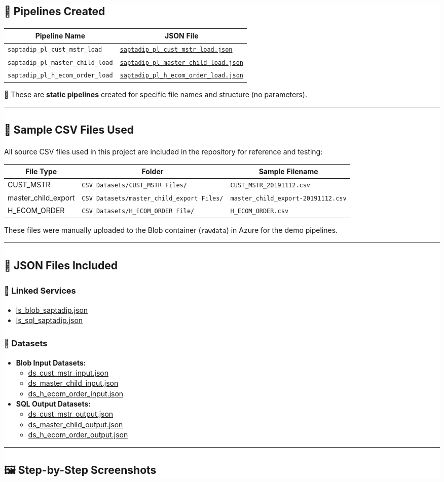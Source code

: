 ## 🚀 Pipelines Created

| Pipeline Name | JSON File |
|---------------|------------|
| `saptadip_pl_cust_mstr_load` | [`saptadip_pl_cust_mstr_load.json`](./json/pipelines/saptadip_pl_cust_mstr_load.json) |
| `saptadip_pl_master_child_load` | [`saptadip_pl_master_child_load.json`](./json/pipelines/saptadip_pl_master_child_load.json) |
| `saptadip_pl_h_ecom_order_load` | [`saptadip_pl_h_ecom_order_load.json`](./json/pipelines/saptadip_pl_h_ecom_order_load.json) |

📌 These are **static pipelines** created for specific file names and structure (no parameters).

---

## 📂 Sample CSV Files Used

All source CSV files used in this project are included in the repository for reference and testing:

| File Type | Folder | Sample Filename |
|-----------|--------|------------------|
| CUST_MSTR | `CSV Datasets/CUST_MSTR Files/` | `CUST_MSTR_20191112.csv` |
| master_child_export | `CSV Datasets/master_child_export Files/` | `master_child_export-20191112.csv` |
| H_ECOM_ORDER | `CSV Datasets/H_ECOM_ORDER File/` | `H_ECOM_ORDER.csv` |

These files were manually uploaded to the Blob container (`rawdata`) in Azure for the demo pipelines.

---

## 🧩 JSON Files Included

### 🔗 Linked Services
- [ls_blob_saptadip.json](./json/linkedservices/ls_blob_saptadip.json)
- [ls_sql_saptadip.json](./json/linkedservices/ls_sql_saptadip.json)

### 📂 Datasets
- **Blob Input Datasets:**
  - [ds_cust_mstr_input.json](./json/datasets/ds_cust_mstr_input.json)
  - [ds_master_child_input.json](./json/datasets/ds_master_child_input.json)
  - [ds_h_ecom_order_input.json](./json/datasets/ds_h_ecom_order_input.json)
- **SQL Output Datasets:**
  - [ds_cust_mstr_output.json](./json/datasets/ds_cust_mstr_output.json)
  - [ds_master_child_output.json](./json/datasets/ds_master_child_output.json)
  - [ds_h_ecom_order_output.json](./json/datasets/ds_h_ecom_order_output.json)

---

## 🖼️ Step-by-Step Screenshots
